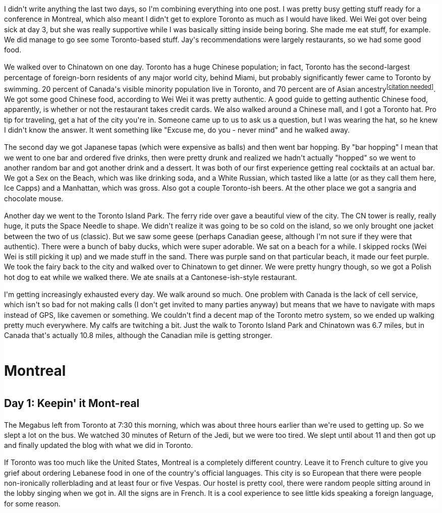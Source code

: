I didn't write anything the last two days, so I'm combining everything into one post. I was pretty busy getting stuff ready for a conference in Montreal, which also meant I didn't get to explore Toronto as much as I would have liked. Wei Wei got over being sick at day 3, but she was really supportive while I was basically sitting inside being boring. She made me eat stuff, for example. We did manage to go see some Toronto-based stuff. Jay's recommendations were largely restaurants, so we had some good food.

We walked over to Chinatown on one day. Toronto has a huge Chinese population; in fact, Toronto has the second-largest percentage of foreign-born residents of any major world city, behind Miami, but probably significantly fewer came to Toronto by swimming. 20 percent of Canada's visible minority population live in Toronto, and 70 percent are of Asian ancestry<sup>[[citation needed]](#)</sup>. We got some good Chinese food, according to Wei Wei it was pretty authentic. A good guide to getting authentic Chinese food, apparently, is whether or not the restaurant takes credit cards. We also walked around a Chinese mall, and I got a Toronto hat. Pro tip for traveling, get a hat of the city you're in. Someone came up to us to ask us a question, but I was wearing the hat, so he knew I didn't know the answer. It went something like "Excuse me, do you - never mind" and he walked away.

The second day we got Japanese tapas (which were expensive as balls) and then went bar hopping. By "bar hopping" I mean that we went to one bar and ordered five drinks, then were pretty drunk and realized we hadn't actually "hopped" so we went to another random bar and got another drink and a dessert. It was both of our first experience getting real cocktails at an actual bar. We got a Sex on the Beach, which was like drinking soda, and a White Russian, which tasted like a latte (or as they call them here, Ice Capps) and a Manhattan, which was gross. Also got a couple Toronto-ish beers. At the other place we got a sangria and chocolate mouse.

Another day we went to the Toronto Island Park. The ferry ride over gave a beautiful view of the city. The CN tower is really, really huge, it puts the Space Needle to shape. We didn't realize it was going to be so cold on the island, so we only brought one jacket between the two of us (classic). But we saw some geese (perhaps Canadian geese, although I'm not sure if they were that authentic). There were a bunch of baby ducks, which were super adorable. We sat on a beach for a while. I skipped rocks (Wei Wei is still picking it up) and we made stuff in the sand. There was purple sand on that particular beach, it made our feet purple. We took the fairy back to the city and walked over to Chinatown to get dinner. We were pretty hungry though, so we got a Polish hot dog to eat while we walked there. We ate snails at a Cantonese-ish-style restaurant.

I'm getting increasingly exhausted every day. We walk around so much. One problem with Canada is the lack of cell service, which isn't so bad for not making calls (I don't get invited to many parties anyway) but means that we have to navigate with maps instead of GPS, like cavemen or something. We couldn't find a decent map of the Toronto metro system, so we ended up walking pretty much everywhere. My calfs are twitching a bit. Just the walk to Toronto Island Park and Chinatown was 6.7 miles, but in Canada that's actually 10.8 miles, although the Canadian mile is getting stronger.

# Montreal

## Day 1: Keepin' it Mont-real

The Megabus left from Toronto at 7:30 this morning, which was about three hours earlier than we're used to getting up. So we slept a lot on the bus. We watched 30 minutes of Return of the Jedi, but we were too tired. We slept until about 11 and then got up and finally updated the blog with what we did in Toronto.

If Toronto was too much like the United States, Montreal is a completely different country. Leave it to French culture to give you grief about ordering Lebanese food in one of the country's official languages. This city is so European that there were people non-ironically rollerblading and at least four or five Vespas. Our hostel is pretty cool, there were random people sitting around in the lobby singing when we got in. All the signs are in French. It is a cool experience to see little kids speaking a foreign language, for some reason.
